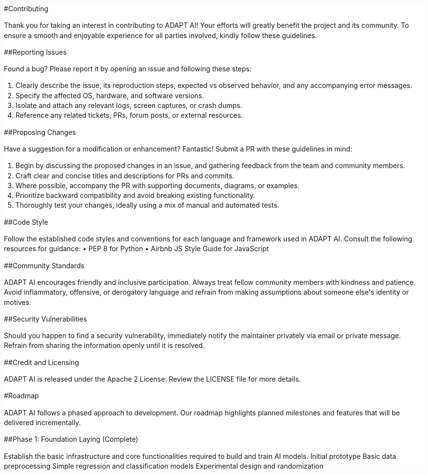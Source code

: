 #Contributing

Thank you for taking an interest in contributing to ADAPT AI! Your efforts will greatly benefit the project and its community. To ensure a smooth and enjoyable experience for all parties involved, kindly follow these guidelines.

##Reporting Issues

Found a bug? Please report it by opening an issue and following these steps:
1.	Clearly describe the issue, its reproduction steps, expected vs observed behavior, and any accompanying error messages.
2.	Specify the affected OS, hardware, and software versions.
3.	Isolate and attach any relevant logs, screen captures, or crash dumps.
4.	Reference any related tickets, PRs, forum posts, or external resources.

##Proposing Changes

Have a suggestion for a modification or enhancement? Fantastic! Submit a PR with these guidelines in mind:

1.	Begin by discussing the proposed changes in an issue, and gathering feedback from the team and community members.
2.	Craft clear and concise titles and descriptions for PRs and commits.
3.	Where possible, accompany the PR with supporting documents, diagrams, or examples.
4.	Prioritize backward compatibility and avoid breaking existing functionality.
5.	Thoroughly test your changes, ideally using a mix of manual and automated tests.

##Code Style

Follow the established code styles and conventions for each language and framework used in ADAPT AI. Consult the following resources for guidance:
•	PEP 8 for Python
•	Airbnb JS Style Guide for JavaScript

##Community Standards

ADAPT AI encourages friendly and inclusive participation. Always treat fellow community members with kindness and patience. Avoid inflammatory, offensive, or derogatory language and refrain from making assumptions about someone else's identity or motives.

##Security Vulnerabilities

Should you happen to find a security vulnerability, immediately notify the maintainer privately via email or private message. Refrain from sharing the information openly until it is resolved.

##Credit and Licensing

ADAPT AI is released under the Apache 2 License. Review the LICENSE file for more details.

#Roadmap

ADAPT AI follows a phased approach to development. Our roadmap highlights planned milestones and features that will be delivered incrementally.

##Phase 1: Foundation Laying (Complete)

Establish the basic infrastructure and core functionalities required to build and train AI models.
Initial prototype
Basic data preprocessing
Simple regression and classification models
Experimental design and randomization
